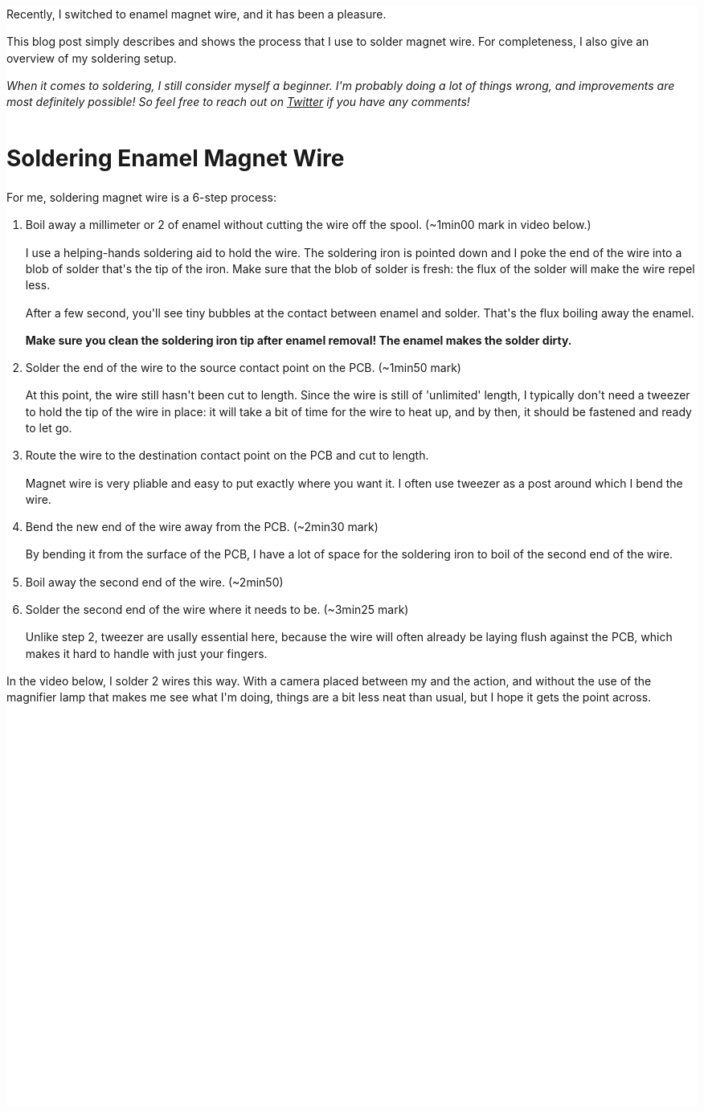 Recently, I switched to enamel magnet wire, and it has been a pleasure.

This blog post simply describes and shows the process that I use to solder magnet wire. For completeness, 
I also give an overview of my soldering setup.

*When it comes to soldering, I still consider myself a beginner. I'm probably doing a lot of things
wrong, and improvements are most definitely possible! So feel free to reach out on 
[Twitter](https://twitter.com/tom_verbeure) if you have any comments!*

# Soldering Enamel Magnet Wire

For me, soldering magnet wire is a 6-step process:

1. Boil away a millimeter or 2 of enamel without cutting the wire off the spool. (~1min00 mark in video below.)

    I use a helping-hands soldering aid to hold the wire. The soldering iron is pointed down
    and I poke the end of the wire into a blob of solder that's the tip of the iron. Make sure that the
    blob of solder is fresh: the flux of the solder will make the wire repel less.

    After a few second, you'll see tiny bubbles at the contact between enamel and solder. That's
    the flux boiling away the enamel.

    **Make sure you clean the soldering iron tip after enamel removal! The enamel makes the solder dirty.**
    
2. Solder the end of the wire to the source contact point on the PCB. (~1min50 mark)

    At this point, the wire still hasn't been cut to length. Since the wire is still of 
    'unlimited' length, I typically don't need a tweezer to hold the tip of the wire in place:
    it will take a bit of time for the wire to heat up, and by then, it should be fastened and ready to
    let go.

3. Route the wire to the destination contact point on the PCB and cut to length.

    Magnet wire is very pliable and easy to put exactly where you want it. I often use tweezer
    as a post around which I bend the wire.

4. Bend the new end of the wire away from the PCB. (~2min30 mark)

    By bending it from the surface of the PCB, I have a lot of space for the soldering iron to
    boil of the second end of the wire.

5. Boil away the second end of the wire. (~2min50)

6. Solder the second end of the wire where it needs to be. (~3min25 mark)

    Unlike step 2, tweezer are usally essential here, because the wire will often already be
    laying flush against the PCB, which makes it hard to handle with just your fingers.


In the video below, I solder 2 wires this way. With a camera placed between my and the action, and
without the use of the magnifier lamp that makes me see what I'm doing, things are a bit less neat
than usual, but I hope it gets the point across.

<div style="padding:56.25% 0 0 0;position:relative;"><iframe src="https://player.vimeo.com/video/393224803" style="position:absolute;top:0;left:0;width:100%;height:100%;" frameborder="0" webkitallowfullscreen mozallowfullscreen allowfullscreen></iframe></div><script src="https://player.vimeo.com/api/player.js"></script>
